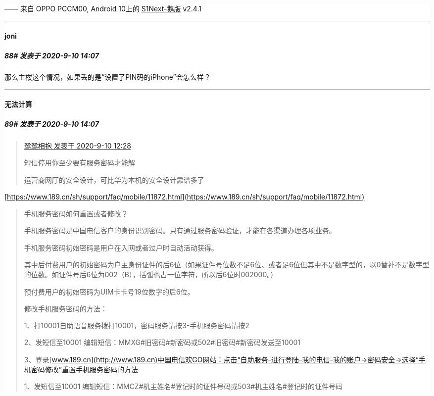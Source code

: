 —— 来自 OPPO PCCM00, Android 10上的 [S1Next-鹅版](https://github.com/ykrank/S1-Next/releases) v2.4.1







-----

####  joni  
##### 88#       发表于 2020-9-10 14:07




那么主楼这个情况，如果丢的是“设置了PIN码的iPhone”会怎么样？







-----

####  无法计算  
##### 89#       发表于 2020-9-10 14:07



<blockquote><a href="httphttps://bbs.saraba1st.com/2b/forum.php?mod=redirect&amp;goto=findpost&amp;pid=48695530&amp;ptid=1959167" target="_blank">鸳鸳相抱 发表于 2020-9-10 12:28</a>

短信停用你至少要有服务密码才能解


运营商网厅的安全设计，可比华为本机的安全设计靠谱多了</blockquote>
[https://www.189.cn/sh/support/faq/mobile/11872.html](https://www.189.cn/sh/support/faq/mobile/11872.html)
 <blockquote>手机服务密码如何重置或者修改？

手机服务密码是中国电信客户的身份识别密码。只有通过服务密码验证，才能在各渠道办理各项业务。


手机服务密码初始密码是用户在入网或者过户时自动活动获得。


其中后付费用户的初始密码为户主身份证件的后6位（如果证件号位数不足6位、或者足6位但其中不是数字型的，以0替补不是数字型的位数。如证件号后6位为002（B），括弧也占一位字符，所以后6位时002000。）


预付费用户的初始密码为UIM卡卡号19位数字的后6位。


修改手机服务密码的方法：


1、打10001自助语音服务拨打10001，密码服务请按3-手机服务密码请按2


2、发短信至10001 编辑短信：MMXG#旧密码#新密码或502#旧密码#新密码发送至10001


3、登录[www.189.cn](http://www.189.cn)中国电信欢GO网站：点击“自助服务-进行登陆-我的电信-我的账户→密码安全→选择“手机密码修改”重置手机服务密码的方法


1、发短信至10001 编辑短信：MMCZ#机主姓名#登记时的证件号码或503#机主姓名#登记时的证件号码
